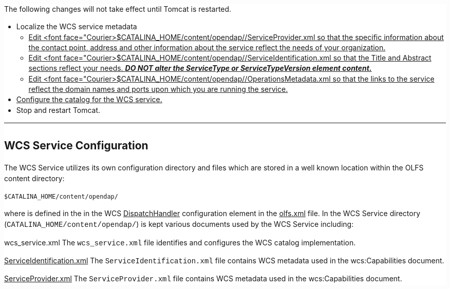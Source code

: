 The following changes will not take effect until Tomcat is restarted.

- Localize the WCS service metadata
  - [Edit \<font
    face="Courier\>\$CATALINA_HOME/content/opendap/<prefix>/ServiceProvider.xml</font>
    so that the specific information about the contact point, address
    and other information about the service reflect the needs of your
    organization.](#Service_Provider "wikilink")
  - [Edit \<font
    face="Courier\>\$CATALINA_HOME/content/opendap/<prefix>/ServiceIdentification.xml</font>
    so that the Title and Abstract sections reflect your needs. ***DO
    NOT alter the ServiceType or ServiceTypeVersion element
    content.***](#Service_Identification "wikilink")
  - [Edit \<font
    face="Courier\>\$CATALINA_HOME/content/opendap/<prefix>/OperationsMetadata.xml</font>
    so that the links to the service reflect the domain names and ports
    upon which you are running the
    service.](#Operations_Metadata "wikilink")
- [Configure the catalog for the WCS service.](#WCS_Catalogs "wikilink")
- Stop and restart Tomcat.

------------------------------------------------------------------------

## WCS Service Configuration

The WCS Service utilizes its own configuration directory and files which
are stored in a well known location within the OLFS content directory:

`$CATALINA_HOME/content/opendap/`**<prefix>**

where <font  face="Courier">**<prefix>**</font> is defined in the in the
WCS
[DispatchHandler](http://docs.opendap.org/index.php/Hyrax_-_OLFS_Configuration)
configuration element in the
[olfs.xml](http://docs.opendap.org/index.php/Hyrax_-_OLFS_Configuration#olfs.xml_Configuration_File)
file. In the WCS Service directory
(<font  face="Courier">CATALINA_HOME/content/opendap/<prefix></font>) is
kept various documents used by the WCS Service including:

wcs_service.xml
The <font face="Courier">wcs_service.xml</font> file identifies and
configures the WCS catalog implementation.



[ServiceIdentification.xml](#Service_Identification "wikilink")
The <font face="Courier">ServiceIdentification.xml</font> file contains
WCS metadata used in the wcs:Capabilities document.



[ServiceProvider.xml](#Service_Provider "wikilink")
The <font face="Courier">ServiceProvider.xml</font> file contains WCS
metadata used in the wcs:Capabilities document.
